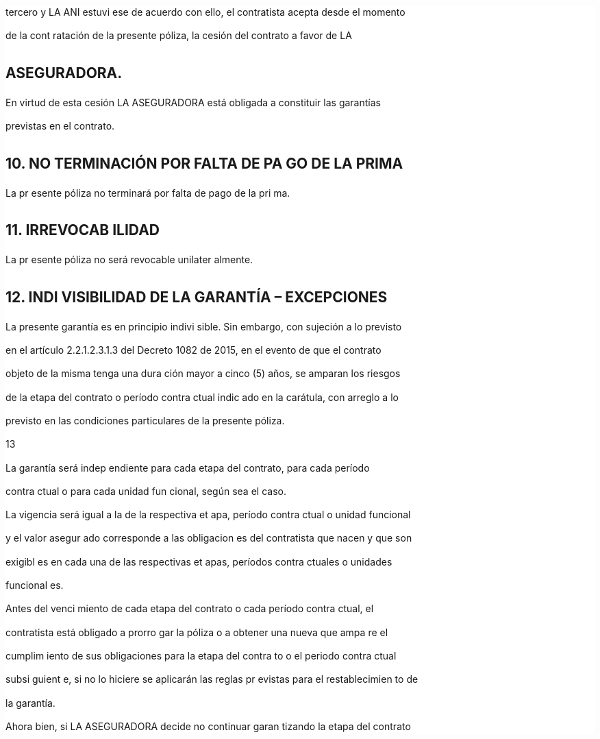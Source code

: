 tercero y  LA ANI estuvi ese de acuerdo  con ello,  el contratista  acepta  desde el momento

de la cont ratación de la presente póliza,  la cesión del contrato  a favor de LA


## ASEGURADORA.

En virtud  de esta  cesión LA ASEGURADORA está  obligada  a constituir  las garantías

previstas en el contrato.


## 10.         NO TERMINACIÓN POR FALTA  DE PA GO DE LA  PRIMA

La pr esente  póliza no  terminará  por falta  de pago  de la pri ma.


## 11.         IRREVOCAB ILIDAD

La pr esente  póliza no  será revocable  unilater almente.


## 12.         INDI VISIBILIDAD  DE LA  GARANTÍA  – EXCEPCIONES

La presente  garantía  es en principio  indivi sible.  Sin embargo, con sujeción a lo previsto

en el artículo 2.2.1.2.3.1.3  del Decreto 1082 de 2015, en el evento  de que el contrato

objeto  de la  misma  tenga una dura ción mayor a cinco (5) años,  se amparan  los riesgos

de la etapa del  contrato  o período  contra ctual indic ado en la carátula,  con arreglo a lo

previsto en las condiciones particulares  de la presente  póliza.

13

La garantía  será  indep endiente para  cada  etapa del contrato,  para cada  período

contra ctual o para cada unidad fun cional,  según  sea el caso.

La vigencia será igual  a la de la respectiva et apa, período  contra ctual o unidad  funcional

y el valor  asegur ado corresponde a las obligacion es del contratista  que nacen  y que son

exigibl es en cada  una de las respectivas et apas, períodos contra ctuales o unidades

funcional es.

Antes del venci miento de  cada  etapa del contrato  o cada  período  contra ctual, el

contratista  está  obligado  a prorro gar la póliza  o a obtener  una nueva  que ampa re el

cumplim iento de  sus obligaciones  para la etapa del contra to o el periodo  contra ctual

subsi guient e, si no lo hiciere se aplicarán las reglas pr evistas para  el restablecimien to de

la garantía.

Ahora  bien,  si LA ASEGURADORA  decide  no continuar  garan tizando  la etapa del  contrato
